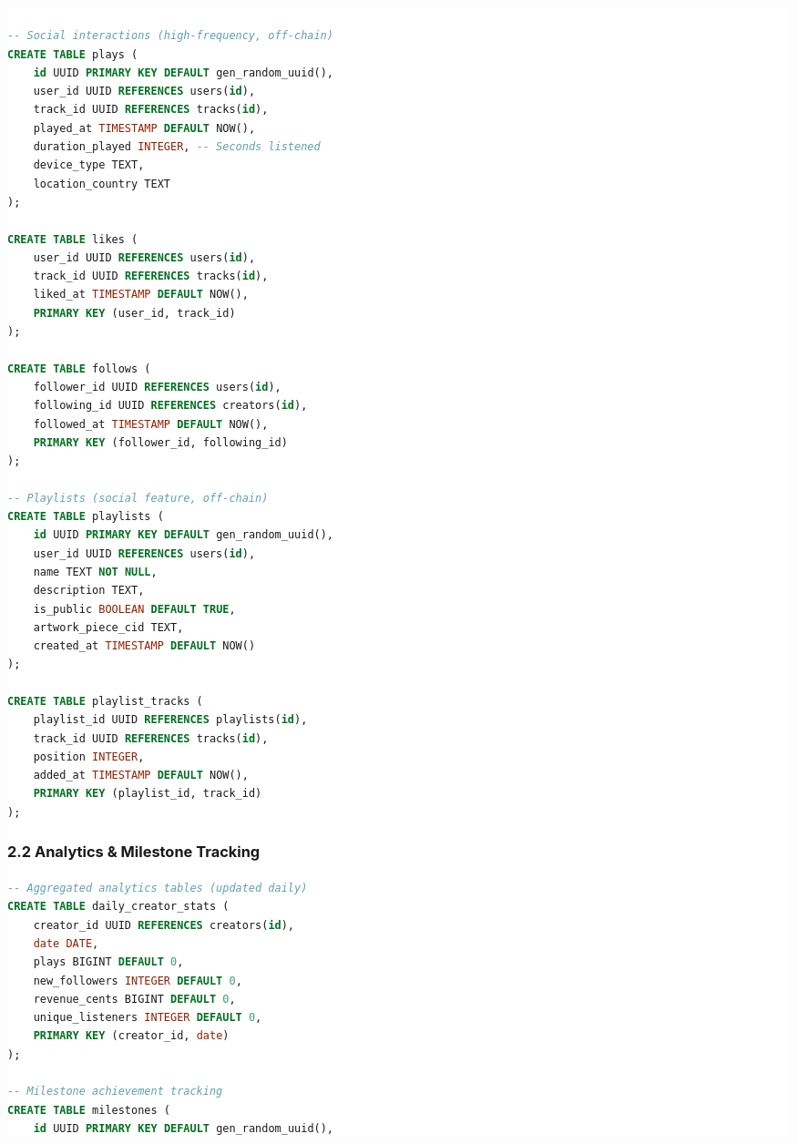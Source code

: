 ```sql

-- Social interactions (high-frequency, off-chain)
CREATE TABLE plays (
    id UUID PRIMARY KEY DEFAULT gen_random_uuid(),
    user_id UUID REFERENCES users(id),
    track_id UUID REFERENCES tracks(id),
    played_at TIMESTAMP DEFAULT NOW(),
    duration_played INTEGER, -- Seconds listened
    device_type TEXT,
    location_country TEXT
);

CREATE TABLE likes (
    user_id UUID REFERENCES users(id),
    track_id UUID REFERENCES tracks(id),
    liked_at TIMESTAMP DEFAULT NOW(),
    PRIMARY KEY (user_id, track_id)
);

CREATE TABLE follows (
    follower_id UUID REFERENCES users(id),
    following_id UUID REFERENCES creators(id),
    followed_at TIMESTAMP DEFAULT NOW(),
    PRIMARY KEY (follower_id, following_id)
);

-- Playlists (social feature, off-chain)
CREATE TABLE playlists (
    id UUID PRIMARY KEY DEFAULT gen_random_uuid(),
    user_id UUID REFERENCES users(id),
    name TEXT NOT NULL,
    description TEXT,
    is_public BOOLEAN DEFAULT TRUE,
    artwork_piece_cid TEXT,
    created_at TIMESTAMP DEFAULT NOW()
);

CREATE TABLE playlist_tracks (
    playlist_id UUID REFERENCES playlists(id),
    track_id UUID REFERENCES tracks(id),
    position INTEGER,
    added_at TIMESTAMP DEFAULT NOW(),
    PRIMARY KEY (playlist_id, track_id)
);
```

### **2.2 Analytics & Milestone Tracking**

```sql
-- Aggregated analytics tables (updated daily)
CREATE TABLE daily_creator_stats (
    creator_id UUID REFERENCES creators(id),
    date DATE,
    plays BIGINT DEFAULT 0,
    new_followers INTEGER DEFAULT 0,
    revenue_cents BIGINT DEFAULT 0,
    unique_listeners INTEGER DEFAULT 0,
    PRIMARY KEY (creator_id, date)
);

-- Milestone achievement tracking
CREATE TABLE milestones (
    id UUID PRIMARY KEY DEFAULT gen_random_uuid(),
```